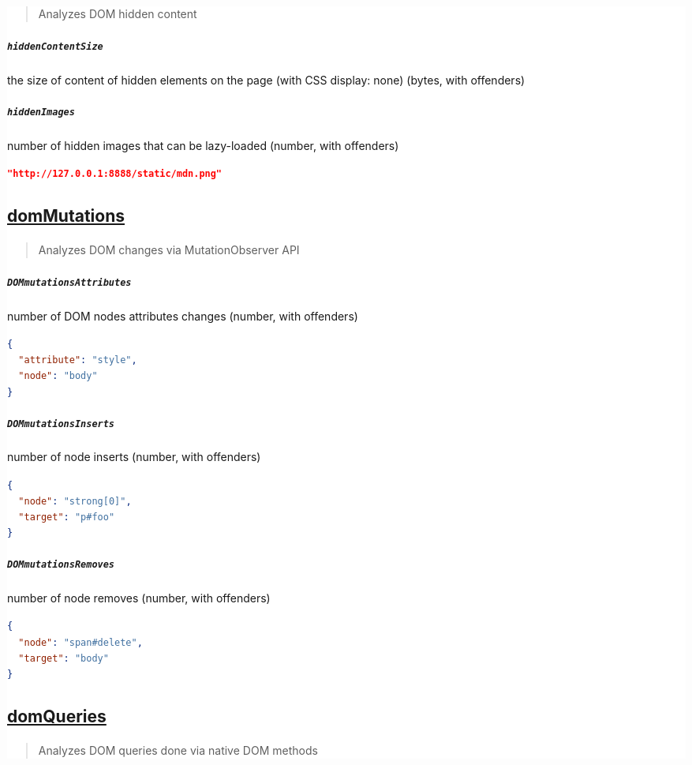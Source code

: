 > Analyzes DOM hidden content

##### `hiddenContentSize`

the size of content of hidden elements on the page (with CSS display: none) (bytes, with offenders)

##### `hiddenImages`

number of hidden images that can be lazy-loaded (number, with offenders)

```json
"http://127.0.0.1:8888/static/mdn.png"
```


## [domMutations](https://github.com/macbre/phantomas/tree/devel/modules/domMutations/domMutations.js)

> Analyzes DOM changes via MutationObserver API

##### `DOMmutationsAttributes`

number of DOM nodes attributes changes (number, with offenders)

```json
{
  "attribute": "style",
  "node": "body"
}
```

##### `DOMmutationsInserts`

number of <body> node inserts (number, with offenders)

```json
{
  "node": "strong[0]",
  "target": "p#foo"
}
```

##### `DOMmutationsRemoves`

number of <body> node removes (number, with offenders)

```json
{
  "node": "span#delete",
  "target": "body"
}
```


## [domQueries](https://github.com/macbre/phantomas/tree/devel/modules/domQueries/domQueries.js)

> Analyzes DOM queries done via native DOM methods
